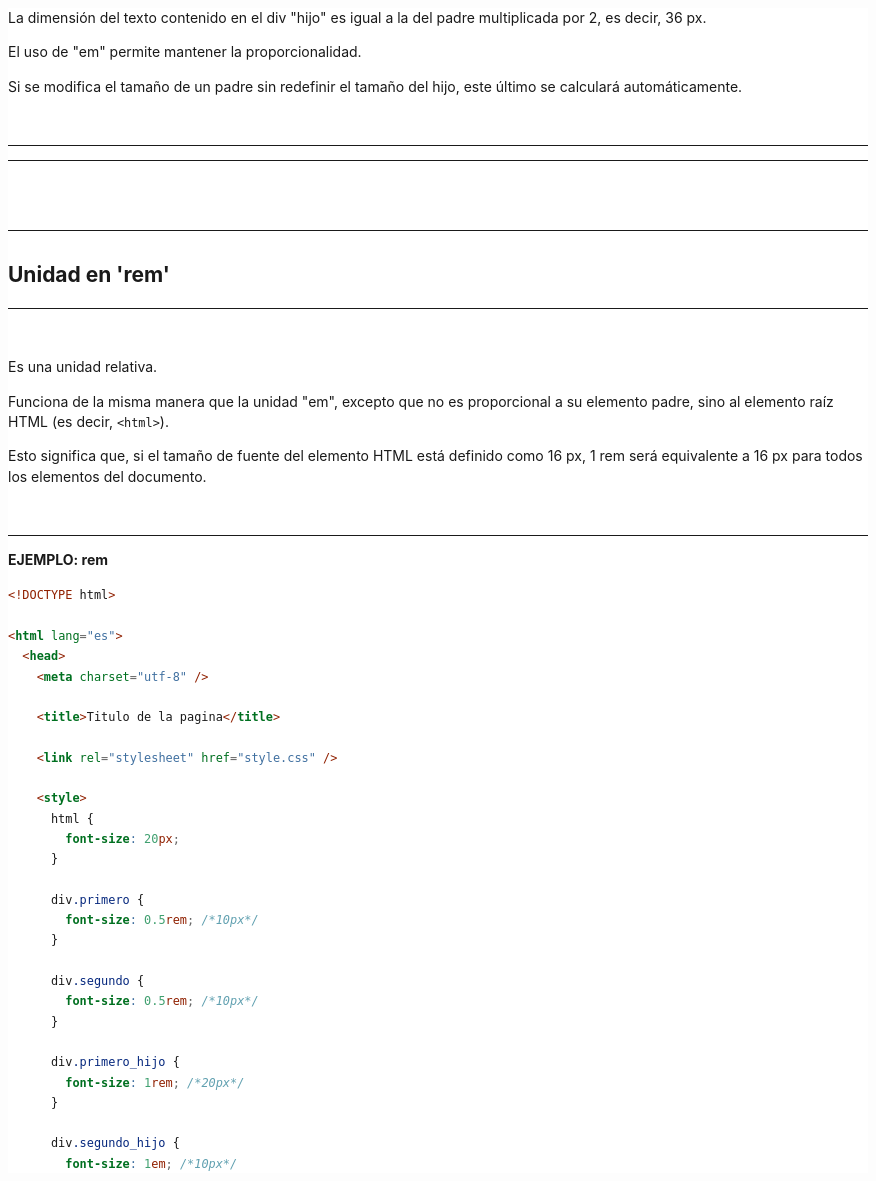 
La dimensión del texto contenido en el div "hijo" es igual a la del padre multiplicada por 2, es decir, 36 px.

El uso de "em" permite mantener la proporcionalidad.

Si se modifica el tamaño de un padre sin redefinir el tamaño del hijo, este último se calculará automáticamente.

<br>

---

---

<br>
<br>

---

## **Unidad en 'rem'**

---

<br>

Es una unidad relativa.

Funciona de la misma manera que la unidad "em", excepto que no es proporcional a su elemento padre, sino al elemento raíz HTML (es decir, `<html>`).

Esto significa que, si el tamaño de fuente del elemento HTML está definido como 16 px, 1 rem será equivalente a 16 px para todos los elementos del documento.

<br>

---

**EJEMPLO: rem**

```html
<!DOCTYPE html>

<html lang="es">
  <head>
    <meta charset="utf-8" />

    <title>Titulo de la pagina</title>

    <link rel="stylesheet" href="style.css" />

    <style>
      html {
        font-size: 20px;
      }

      div.primero {
        font-size: 0.5rem; /*10px*/
      }

      div.segundo {
        font-size: 0.5rem; /*10px*/
      }

      div.primero_hijo {
        font-size: 1rem; /*20px*/
      }

      div.segundo_hijo {
        font-size: 1em; /*10px*/
```